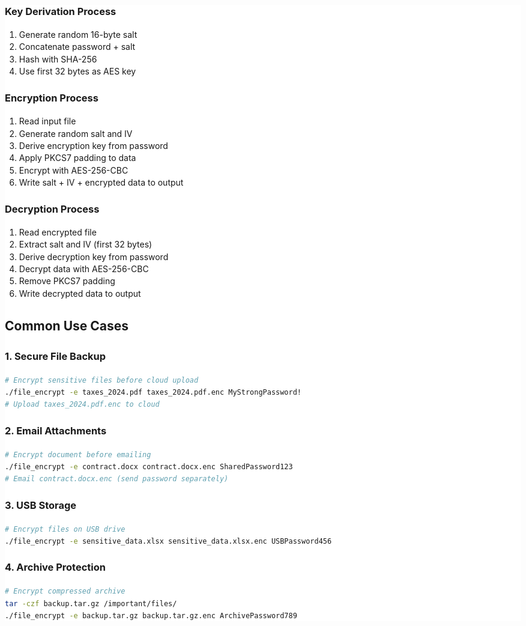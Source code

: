 ### Key Derivation Process
1. Generate random 16-byte salt
2. Concatenate password + salt
3. Hash with SHA-256
4. Use first 32 bytes as AES key

### Encryption Process
1. Read input file
2. Generate random salt and IV
3. Derive encryption key from password
4. Apply PKCS7 padding to data
5. Encrypt with AES-256-CBC
6. Write salt + IV + encrypted data to output

### Decryption Process
1. Read encrypted file
2. Extract salt and IV (first 32 bytes)
3. Derive decryption key from password
4. Decrypt data with AES-256-CBC
5. Remove PKCS7 padding
6. Write decrypted data to output

## Common Use Cases

### 1. Secure File Backup
```bash
# Encrypt sensitive files before cloud upload
./file_encrypt -e taxes_2024.pdf taxes_2024.pdf.enc MyStrongPassword!
# Upload taxes_2024.pdf.enc to cloud
```

### 2. Email Attachments
```bash
# Encrypt document before emailing
./file_encrypt -e contract.docx contract.docx.enc SharedPassword123
# Email contract.docx.enc (send password separately)
```

### 3. USB Storage
```bash
# Encrypt files on USB drive
./file_encrypt -e sensitive_data.xlsx sensitive_data.xlsx.enc USBPassword456
```

### 4. Archive Protection
```bash
# Encrypt compressed archive
tar -czf backup.tar.gz /important/files/
./file_encrypt -e backup.tar.gz backup.tar.gz.enc ArchivePassword789
```
